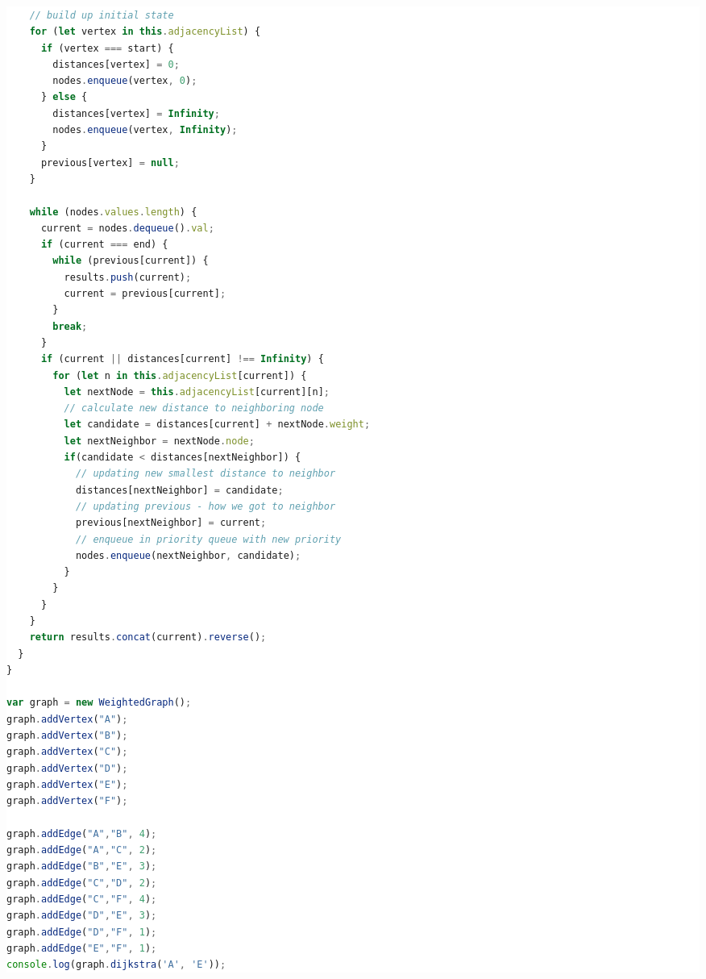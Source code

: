 ```js
    // build up initial state
    for (let vertex in this.adjacencyList) {
      if (vertex === start) {
        distances[vertex] = 0;
        nodes.enqueue(vertex, 0);
      } else {
        distances[vertex] = Infinity;
        nodes.enqueue(vertex, Infinity);
      }
      previous[vertex] = null;
    }

    while (nodes.values.length) {
      current = nodes.dequeue().val;
      if (current === end) {
        while (previous[current]) {
          results.push(current);
          current = previous[current];
        }
        break;
      }
      if (current || distances[current] !== Infinity) {
        for (let n in this.adjacencyList[current]) {
          let nextNode = this.adjacencyList[current][n];
          // calculate new distance to neighboring node
          let candidate = distances[current] + nextNode.weight;
          let nextNeighbor = nextNode.node;
          if(candidate < distances[nextNeighbor]) {
            // updating new smallest distance to neighbor
            distances[nextNeighbor] = candidate;
            // updating previous - how we got to neighbor
            previous[nextNeighbor] = current;
            // enqueue in priority queue with new priority
            nodes.enqueue(nextNeighbor, candidate);
          }
        }
      }
    }
    return results.concat(current).reverse();
  }
}

var graph = new WeightedGraph();
graph.addVertex("A");
graph.addVertex("B");
graph.addVertex("C");
graph.addVertex("D");
graph.addVertex("E");
graph.addVertex("F");

graph.addEdge("A","B", 4);
graph.addEdge("A","C", 2);
graph.addEdge("B","E", 3);
graph.addEdge("C","D", 2);
graph.addEdge("C","F", 4);
graph.addEdge("D","E", 3);
graph.addEdge("D","F", 1);
graph.addEdge("E","F", 1);
console.log(graph.dijkstra('A', 'E'));
```
